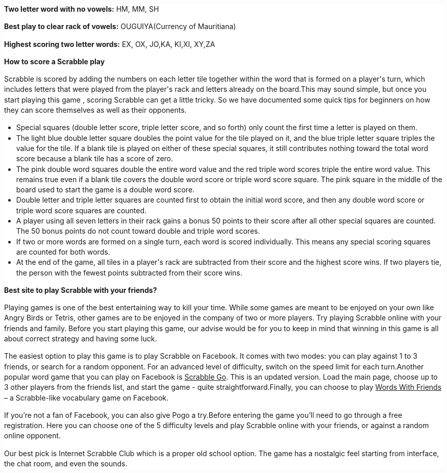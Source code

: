 **Two letter word with no vowels:** HM, MM, SH

**Best play to clear rack of vowels:** OUGUIYA(Currency of Mauritiana)

**Highest scoring two letter words:** EX, OX, JO,KA, KI,XI, XY,ZA

**How to score a Scrabble play**

Scrabble is scored by adding the numbers on each letter tile together within the word that is formed on a player's turn, which includes letters that were played from the player's rack and letters already on the board.This may sound simple, but once you start playing this game , scoring Scrabble can get a little tricky. So we have documented some quick tips for beginners on how they can score themselves as well as their opponents.

* Special squares (double letter score, triple letter score, and so forth) only count the first time a letter is played on them.
* The light blue double letter square doubles the point value for the tile played on it, and the blue triple letter square triples the value for the tile. If a blank tile is played on either of these special squares, it still contributes nothing toward the total word score because a blank tile has a score of zero.
* The pink double word squares double the entire word value and the red triple word scores triple the entire word value. This remains true even if a blank tile covers the double word score or triple word score square. The pink square in the middle of the board used to start the game is a double word score.
* Double letter and triple letter squares are counted first to obtain the initial word score, and then any double word score or triple word score squares are counted.
* A player using all seven letters in their rack gains a bonus 50 points to their score after all other special squares are counted. The 50 bonus points do not count toward double and triple word scores.
* If two or more words are formed on a single turn, each word is scored individually. This means any special scoring squares are counted for both words.
* At the end of the game, all tiles in a player's rack are subtracted from their score and the highest score wins. If two players tie, the person with the fewest points subtracted from their score wins.

**Best site to play Scrabble with your friends?**

Playing games is one of the best entertaining way to kill your time. While some games are meant to be enjoyed on your own like Angry Birds or Tetris, other games are to be enjoyed in the company of two or more players. Try playing Scrabble online with your friends and family. Before you start playing this game, our advise would be for you to keep in mind that winning in this game is all about correct strategy and having some luck.

The easiest option to play this game is to play Scrabble on Facebook. It comes with two modes: you can play against 1 to 3 friends, or search for a random opponent. For an advanced level of difficulty, switch on the speed limit for each turn.Another popular word game that you can play on Facebook is [Scrabble Go](https://apps.facebook.com/scrabblego?tps_id=1587ebd0-fc97-6e6d-ade7-5b24d8280e3). This is an updated version. Load the main page, choose up to 3 other players from the friends list, and start the game - quite straightforward.Finally, you can choose to play [Words With Friends](https://apps.facebook.com/wordswithfriends/) – a Scrabble-like vocabulary game on Facebook.

If you’re not a fan of Facebook, you can also give Pogo a try.Before entering the game you’ll need to go through a free registration. Here you can choose one of the 5 difficulty levels and play Scrabble online with your friends, or against a random online opponent.

Our best pick is Internet Scrabble Club which is a proper old school option. The game has a nostalgic feel starting from interface, the chat room, and even the sounds.
